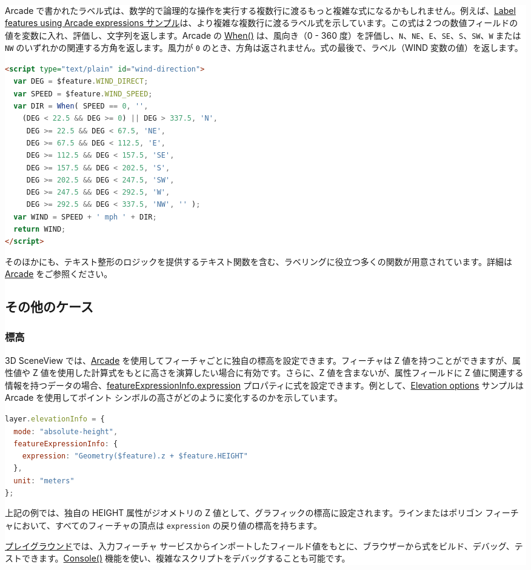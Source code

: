Arcade で書かれたラベル式は、数学的で論理的な操作を実行する複数行に渡るもっと複雑な式になるかもしれません。例えば、<a href="https://developers.arcgis.com/javascript/latest/sample-code/layers-featurelayer-labeling-3d/" target="_blank">Label features using Arcade expressions サンプル</a>は、より複雑な複数行に渡るラベル式を示しています。この式は２つの数値フィールドの値を変数に入れ、評価し、文字列を返します。Arcade の <a href="https://developers.arcgis.com/arcade/function-reference/logical_functions/#when" target="_blank">When()</a> は、風向き（0 - 360 度）を評価し、`N`、`NE`、`E`、`SE`、`S`、`SW`、`W` または `NW` のいずれかの関連する方角を返します。風力が `0` のとき、方角は返されません。式の最後で、ラベル（WIND 変数の値）を返します。

```html
<script type="text/plain" id="wind-direction">
  var DEG = $feature.WIND_DIRECT;
  var SPEED = $feature.WIND_SPEED;
  var DIR = When( SPEED == 0, '',
    (DEG < 22.5 && DEG >= 0) || DEG > 337.5, 'N',
     DEG >= 22.5 && DEG < 67.5, 'NE',
     DEG >= 67.5 && DEG < 112.5, 'E',
     DEG >= 112.5 && DEG < 157.5, 'SE',
     DEG >= 157.5 && DEG < 202.5, 'S',
     DEG >= 202.5 && DEG < 247.5, 'SW',
     DEG >= 247.5 && DEG < 292.5, 'W',
     DEG >= 292.5 && DEG < 337.5, 'NW', '' );
  var WIND = SPEED + ' mph ' + DIR;
  return WIND;
</script>
```

そのほかにも、テキスト整形のロジックを提供するテキスト関数を含む、ラベリングに役立つ多くの関数が用意されています。詳細は <a href="https://developers.arcgis.com/arcade/">Arcade</a> をご参照ください。

## その他のケース

### 標高

3D SceneView では、<a href="https://developers.arcgis.com/arcade/" target="_blank">Arcade</a> を使用してフィーチャごとに独自の標高を設定できます。フィーチャは Z 値を持つことができますが、属性値や Z 値を使用した計算式をもとに高さを演算したい場合に有効です。さらに、Z 値を含まないが、属性フィールドに Z 値に関連する情報を持つデータの場合、<a href="https://developers.arcgis.com/javascript/latest/api-reference/esri-layers-CSVLayer.html#elevationInfo" target="_blank">featureExpressionInfo.expression</a> プロパティに式を設定できます。例として、<a href="https://developers.arcgis.com/javascript/latest/sample-code/scene-elevationinfo/index.html" target="_blank">Elevation options</a> サンプルは Arcade を使用してポイント シンボルの高さがどのように変化するのかを示しています。

```js
layer.elevationInfo = {
  mode: "absolute-height",
  featureExpressionInfo: {
    expression: "Geometry($feature).z + $feature.HEIGHT"
  },
  unit: "meters"
};
```

上記の例では、独自の HEIGHT 属性がジオメトリの Z 値として、グラフィックの標高に設定されます。ラインまたはポリゴン フィーチャにおいて、すべてのフィーチャの頂点は `expression` の戻り値の標高を持ちます。

<a href="https://developers.arcgis.com/arcade/playground/" target="_blank">プレイグラウンド</a>では、入力フィーチャ サービスからインポートしたフィールド値をもとに、ブラウザーから式をビルド、デバッグ、テストできます。<a href="https://developers.arcgis.com/arcade/function-reference/text_functions/#Console" target="_blank">Console()</a> 機能を使い、複雑なスクリプトをデバッグすることも可能です。